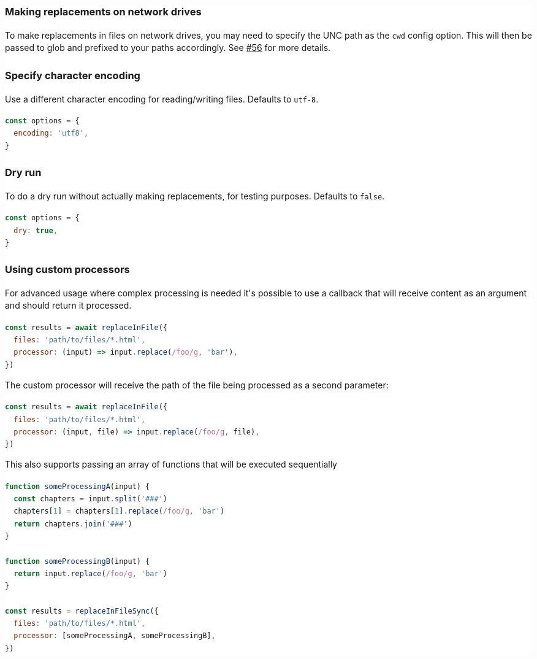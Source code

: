 ### Making replacements on network drives
To make replacements in files on network drives, you may need to specify the UNC path as the `cwd` config option. This will then be passed to glob and prefixed to your paths accordingly. See [#56](https://github.com/adamreisnz/replace-in-file/issues/56) for more details.

### Specify character encoding
Use a different character encoding for reading/writing files. Defaults to `utf-8`.

```js
const options = {
  encoding: 'utf8',
}
```

### Dry run
To do a dry run without actually making replacements, for testing purposes. Defaults to `false`.

```js
const options = {
  dry: true,
}
```

### Using custom processors

For advanced usage where complex processing is needed it's possible to use a callback that will receive content as an argument and should return it processed.

```js
const results = await replaceInFile({
  files: 'path/to/files/*.html',
  processor: (input) => input.replace(/foo/g, 'bar'),
})
```
The custom processor will receive the path of the file being processed as a second parameter:

```js
const results = await replaceInFile({
  files: 'path/to/files/*.html',
  processor: (input, file) => input.replace(/foo/g, file),
})
```

This also supports passing an array of functions that will be executed sequentially

```js
function someProcessingA(input) {
  const chapters = input.split('###')
  chapters[1] = chapters[1].replace(/foo/g, 'bar')
  return chapters.join('###')
}

function someProcessingB(input) {
  return input.replace(/foo/g, 'bar')
}

const results = replaceInFileSync({
  files: 'path/to/files/*.html',
  processor: [someProcessingA, someProcessingB],
})
```
